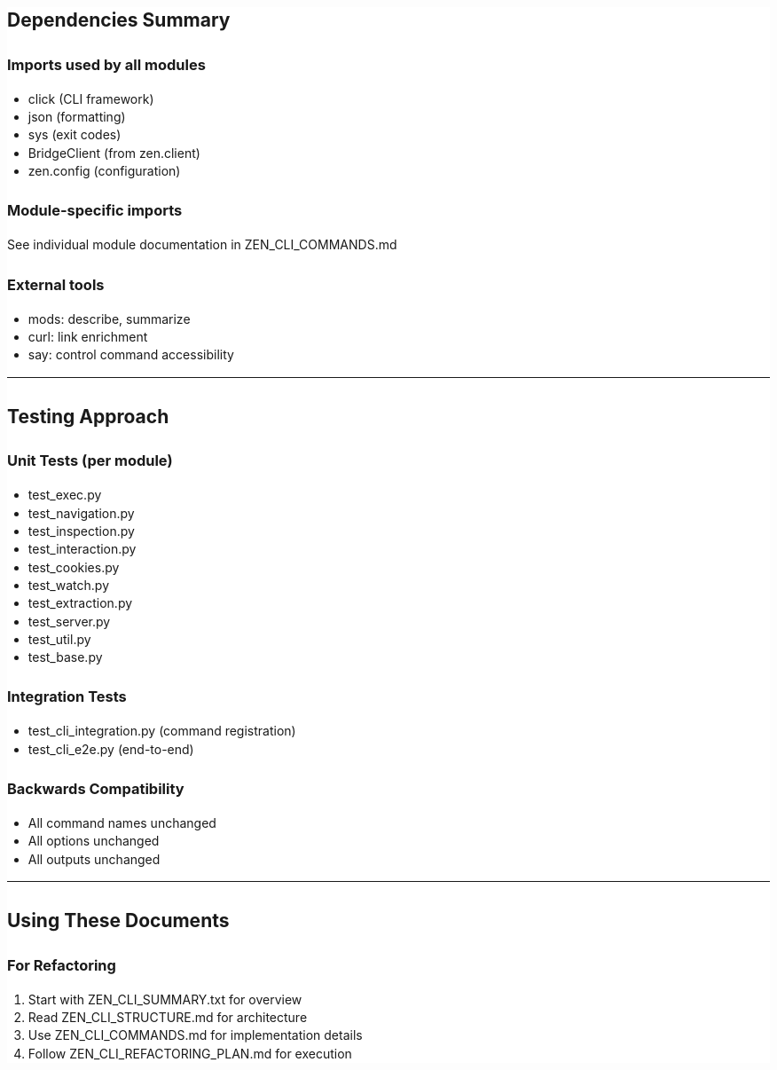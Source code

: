 
## Dependencies Summary

### Imports used by all modules
- click (CLI framework)
- json (formatting)
- sys (exit codes)
- BridgeClient (from zen.client)
- zen.config (configuration)

### Module-specific imports
See individual module documentation in ZEN_CLI_COMMANDS.md

### External tools
- mods: describe, summarize
- curl: link enrichment
- say: control command accessibility

---

## Testing Approach

### Unit Tests (per module)
- test_exec.py
- test_navigation.py
- test_inspection.py
- test_interaction.py
- test_cookies.py
- test_watch.py
- test_extraction.py
- test_server.py
- test_util.py
- test_base.py

### Integration Tests
- test_cli_integration.py (command registration)
- test_cli_e2e.py (end-to-end)

### Backwards Compatibility
- All command names unchanged
- All options unchanged
- All outputs unchanged

---

## Using These Documents

### For Refactoring
1. Start with ZEN_CLI_SUMMARY.txt for overview
2. Read ZEN_CLI_STRUCTURE.md for architecture
3. Use ZEN_CLI_COMMANDS.md for implementation details
4. Follow ZEN_CLI_REFACTORING_PLAN.md for execution
